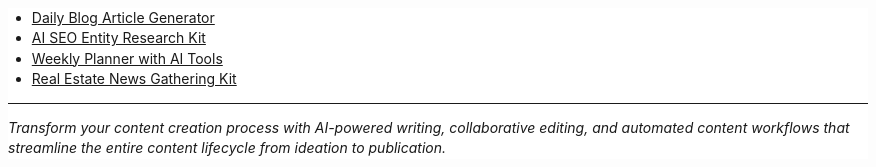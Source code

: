 - [Daily Blog Article Generator](../business/daily-blog-article-generator.md)
- [AI SEO Entity Research Kit](../business/ai-seo-entity-research-kit.md)
- [Weekly Planner with AI Tools](../productivity/weekly-planner-with-ai-tools.md)
- [Real Estate News Gathering Kit](../business/real-estate-news-gathering-kit.md)

---

*Transform your content creation process with AI-powered writing, collaborative editing, and automated content workflows that streamline the entire content lifecycle from ideation to publication.*

